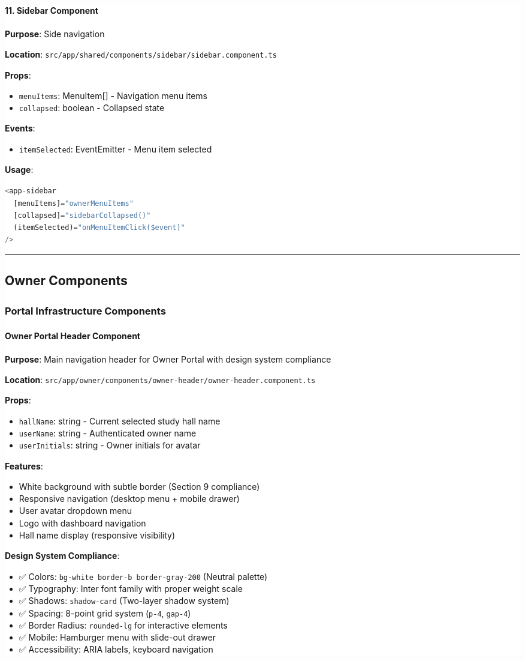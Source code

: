 
#### 11. Sidebar Component

**Purpose**: Side navigation

**Location**: `src/app/shared/components/sidebar/sidebar.component.ts`

**Props**:
- `menuItems`: MenuItem[] - Navigation menu items
- `collapsed`: boolean - Collapsed state

**Events**:
- `itemSelected`: EventEmitter<MenuItem> - Menu item selected

**Usage**:
```typescript
<app-sidebar
  [menuItems]="ownerMenuItems"
  [collapsed]="sidebarCollapsed()"
  (itemSelected)="onMenuItemClick($event)"
/>
```

---

## Owner Components

### Portal Infrastructure Components

#### Owner Portal Header Component

**Purpose**: Main navigation header for Owner Portal with design system compliance

**Location**: `src/app/owner/components/owner-header/owner-header.component.ts`

**Props**:
- `hallName`: string - Current selected study hall name
- `userName`: string - Authenticated owner name
- `userInitials`: string - Owner initials for avatar

**Features**:
- White background with subtle border (Section 9 compliance)
- Responsive navigation (desktop menu + mobile drawer)
- User avatar dropdown menu
- Logo with dashboard navigation
- Hall name display (responsive visibility)

**Design System Compliance**:
- ✅ Colors: `bg-white border-b border-gray-200` (Neutral palette)
- ✅ Typography: Inter font family with proper weight scale
- ✅ Shadows: `shadow-card` (Two-layer shadow system)
- ✅ Spacing: 8-point grid system (`p-4`, `gap-4`)
- ✅ Border Radius: `rounded-lg` for interactive elements
- ✅ Mobile: Hamburger menu with slide-out drawer
- ✅ Accessibility: ARIA labels, keyboard navigation
